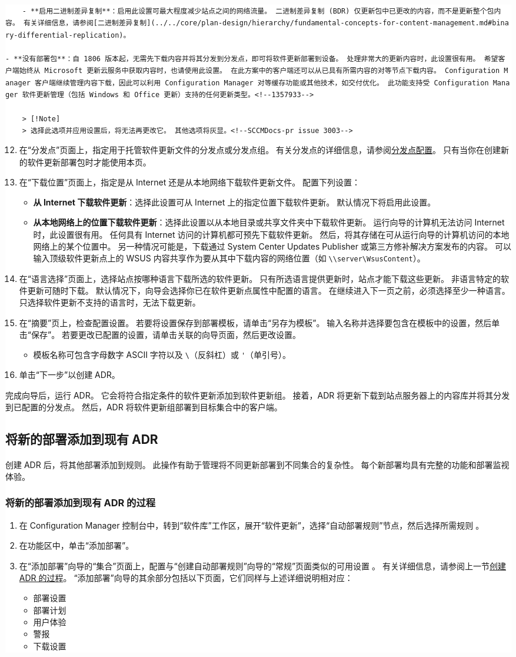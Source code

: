         - **启用二进制差异复制**：启用此设置可最大程度减少站点之间的网络流量。 二进制差异复制 (BDR) 仅更新包中已更改的内容，而不是更新整个包内容。 有关详细信息，请参阅[二进制差异复制](../../core/plan-design/hierarchy/fundamental-concepts-for-content-management.md#binary-differential-replication)。  

    - **没有部署包**：自 1806 版本起，无需先下载内容并将其分发到分发点，即可将软件更新部署到设备。 处理非常大的更新内容时，此设置很有用。 希望客户端始终从 Microsoft 更新云服务中获取内容时，也请使用此设置。 在此方案中的客户端还可以从已具有所需内容的对等节点下载内容。 Configuration Manager 客户端继续管理内容下载，因此可以利用 Configuration Manager 对等缓存功能或其他技术，如交付优化。 此功能支持受 Configuration Manager 软件更新管理（包括 Windows 和 Office 更新）支持的任何更新类型。<!--1357933-->  

        > [!Note]  
        > 选择此选项并应用设置后，将无法再更改它。 其他选项将灰显。<!--SCCMDocs-pr issue 3003-->  

12. 在“分发点”页面上，指定用于托管软件更新文件的分发点或分发点组。 有关分发点的详细信息，请参阅[分发点配置](../../core/servers/deploy/configure/install-and-configure-distribution-points.md#bkmk_configs)。 只有当你在创建新的软件更新部署包时才能使用本页。  
  

13. 在“下载位置”页面上，指定是从 Internet 还是从本地网络下载软件更新文件。 配置下列设置：  

    -   **从 Internet 下载软件更新**：选择此设置可从 Internet 上的指定位置下载软件更新。 默认情况下将启用此设置。  

    -   **从本地网络上的位置下载软件更新**：选择此设置以从本地目录或共享文件夹中下载软件更新。 运行向导的计算机无法访问 Internet 时，此设置很有用。 任何具有 Internet 访问的计算机都可预先下载软件更新。 然后，将其存储在可从运行向导的计算机访问的本地网络上的某个位置中。 另一种情况可能是，下载通过 System Center Updates Publisher 或第三方修补解决方案发布的内容。 可以输入顶级软件更新点上的 WSUS 内容共享作为要从其中下载内容的网络位置（如 `\\server\WsusContent`）。 <!--memdocs-issue-211-->

14. 在“语言选择”页面上，选择站点按哪种语言下载所选的软件更新。 只有所选语言提供更新时，站点才能下载这些更新。 非语言特定的软件更新可随时下载。 默认情况下，向导会选择你已在软件更新点属性中配置的语言。 在继续进入下一页之前，必须选择至少一种语言。 只选择软件更新不支持的语言时，无法下载更新。  

15. 在“摘要”页上，检查配置设置。 若要将设置保存到部署模板，请单击“另存为模板”。 输入名称并选择要包含在模板中的设置，然后单击“保存”。 若要更改已配置的设置，请单击关联的向导页面，然后更改设置。  

    -  模板名称可包含字母数字 ASCII 字符以及 `\`（反斜杠）或 `'`（单引号）。  

16. 单击“下一步”以创建 ADR。  

完成向导后，运行 ADR。 它会将符合指定条件的软件更新添加到软件更新组。 接着，ADR 将更新下载到站点服务器上的内容库并将其分发到已配置的分发点。 然后，ADR 将软件更新组部署到目标集合中的客户端。  



##  <a name="add-a-new-deployment-to-an-existing-adr"></a><a name="BKMK_AddDeploymentToADR"></a> 将新的部署添加到现有 ADR  

创建 ADR 后，将其他部署添加到规则。 此操作有助于管理将不同更新部署到不同集合的复杂性。 每个新部署均具有完整的功能和部署监视体验。  


### <a name="process-to-add-a-new-deployment-to-an-existing-adr"></a>将新的部署添加到现有 ADR 的过程  

1.  在 Configuration Manager 控制台中，转到“软件库”工作区，展开“软件更新”，选择“自动部署规则”节点，然后选择所需规则  。  

2.  在功能区中，单击“添加部署”。   

3.  在“添加部署”向导的“集合”页面上，配置与“创建自动部署规则”向导的“常规”页面类似的可用设置 。 有关详细信息，请参阅上一节[创建 ADR 的过程](#bkmk_adr-process)。 “添加部署”向导的其余部分包括以下页面，它们同样与上述详细说明相对应：  

     - 部署设置
     - 部署计划
     - 用户体验
     - 警报
     - 下载设置  
